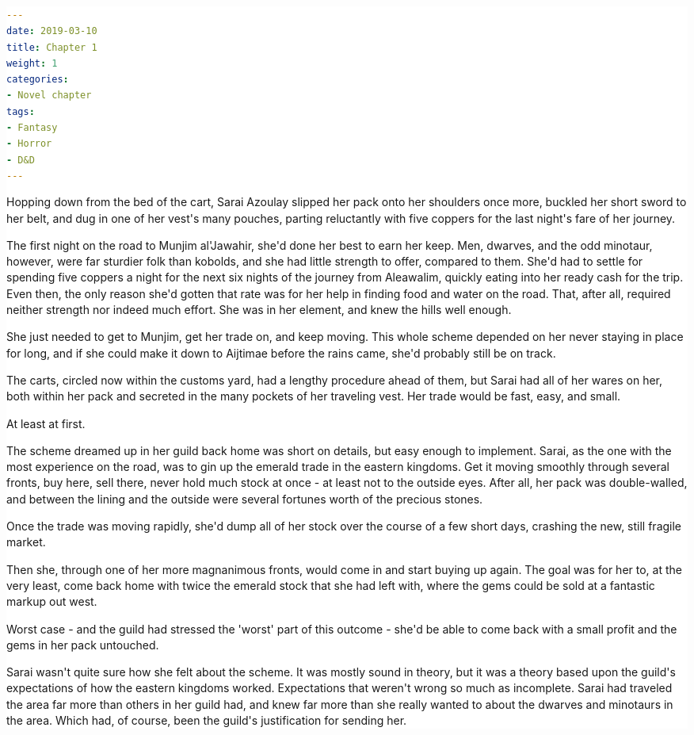 ```yaml
---
date: 2019-03-10
title: Chapter 1
weight: 1
categories:
- Novel chapter
tags:
- Fantasy
- Horror
- D&D
---
```


Hopping down from the bed of the cart, Sarai Azoulay slipped her pack onto her shoulders once more, buckled her short sword to her belt, and dug in one of her vest's many pouches, parting reluctantly with five coppers for the last night's fare of her journey.

The first night on the road to Munjim al'Jawahir, she'd done her best to earn her keep. Men, dwarves, and the odd minotaur, however, were far sturdier folk than kobolds, and she had little strength to offer, compared to them. She'd had to settle for spending five coppers a night for the next six nights of the journey from Aleawalim, quickly eating into her ready cash for the trip. Even then, the only reason she'd gotten that rate was for her help in finding food and water on the road. That, after all, required neither strength nor indeed much effort. She was in her element, and knew the hills well enough.

She just needed to get to Munjim, get her trade on, and keep moving. This whole scheme depended on her never staying in place for long, and if she could make it down to Aijtimae before the rains came, she'd probably still be on track.

The carts, circled now within the customs yard, had a lengthy procedure ahead of them, but Sarai had all of her wares on her, both within her pack and secreted in the many pockets of her traveling vest. Her trade would be fast, easy, and small.

At least at first.

The scheme dreamed up in her guild back home was short on details, but easy enough to implement. Sarai, as the one with the most experience on the road, was to gin up the emerald trade in the eastern kingdoms. Get it moving smoothly through several fronts, buy here, sell there, never hold much stock at once - at least not to the outside eyes. After all, her pack was double-walled, and between the lining and the outside were several fortunes worth of the precious stones.

Once the trade was moving rapidly, she'd dump all of her stock over the course of a few short days, crashing the new, still fragile market.

Then she, through one of her more magnanimous fronts, would come in and start buying up again. The goal was for her to, at the very least, come back home with twice the emerald stock that she had left with, where the gems could be sold at a fantastic markup out west.

Worst case - and the guild had stressed the 'worst' part of this outcome - she'd be able to come back with a small profit and the gems in her pack untouched.

Sarai wasn't quite sure how she felt about the scheme. It was mostly sound in theory, but it was a theory based upon the guild's expectations of how the eastern kingdoms worked. Expectations that weren't wrong so much as incomplete. Sarai had traveled the area far more than others in her guild had, and knew far more than she really wanted to about the dwarves and minotaurs in the area. Which had, of course, been the guild's justification for sending her.
